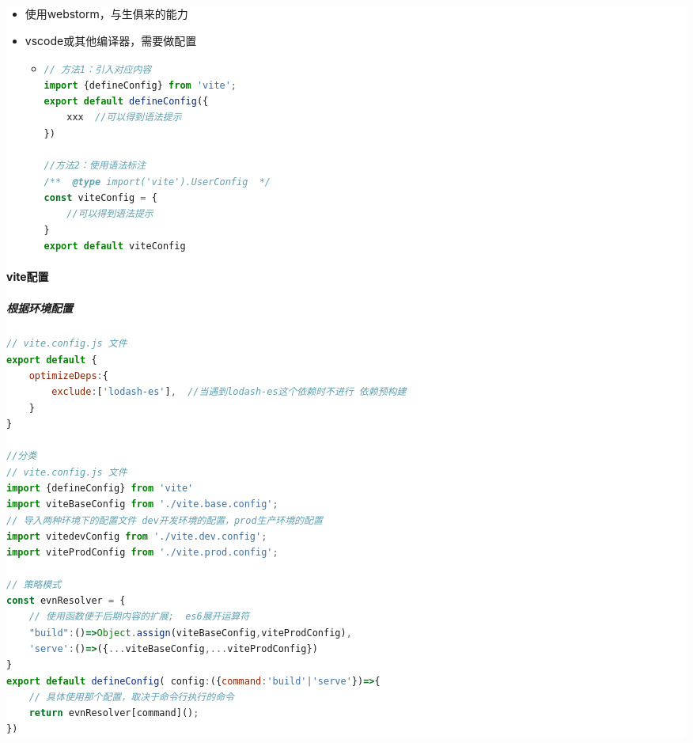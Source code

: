 - 使用webstorm，与生俱来的能力

- vscode或其他编译器，需要做配置

  - ```js
    // 方法1：引入对应内容
    import {defineConfig} from 'vite';
    export default defineConfig({
        xxx  //可以得到语法提示
    })
    
    //方法2：使用语法标注
    /**  @type import('vite').UserConfig  */
    const viteConfig = {
        //可以得到语法提示 
    }
    export default viteConfig
    ```










#### vite配置

##### 根据环境配置

```js
// vite.config.js 文件
export default {
    optimizeDeps:{
    	exclude:['lodash-es'],  //当遇到lodash-es这个依赖时不进行 依赖预构建
	}
}

//分类
// vite.config.js 文件
import {defineConfig} from 'vite'
import viteBaseConfig from './vite.base.config';
// 导入两种环境下的配置文件 dev开发环境的配置，prod生产环境的配置
import vitedevConfig from './vite.dev.config';
import viteProdConfig from './vite.prod.config';

// 策略模式
const evnResolver = {
    // 使用函数便于后期内容的扩展;  es6展开运算符
    "build":()=>Object.assign(viteBaseConfig,viteProdConfig),
    'serve':()=>({...viteBaseConfig,...viteProdConfig})
}
export default defineConfig( config:({command:'build'|'serve'})=>{
    // 具体使用那个配置，取决于命令行执行的命令
    return evnResolver[command]();
})
```
